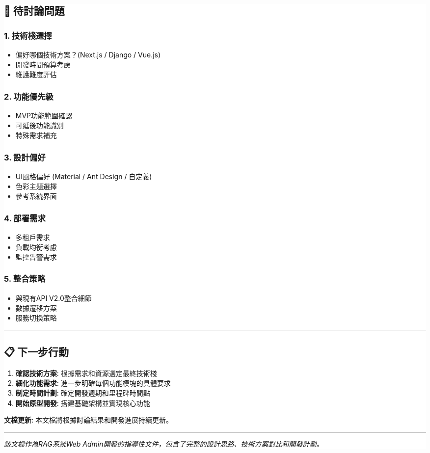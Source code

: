 ## 🤔 待討論問題

### 1. 技術棧選擇
- 偏好哪個技術方案？(Next.js / Django / Vue.js)
- 開發時間預算考慮
- 維護難度評估

### 2. 功能優先級
- MVP功能範圍確認
- 可延後功能識別
- 特殊需求補充

### 3. 設計偏好  
- UI風格偏好 (Material / Ant Design / 自定義)
- 色彩主題選擇
- 參考系統界面

### 4. 部署需求
- 多租戶需求
- 負載均衡考慮  
- 監控告警需求

### 5. 整合策略
- 與現有API V2.0整合細節
- 數據遷移方案
- 服務切換策略

---

## 📋 下一步行動

1. **確認技術方案**: 根據需求和資源選定最終技術棧
2. **細化功能需求**: 進一步明確每個功能模塊的具體要求
3. **制定時間計劃**: 確定開發週期和里程碑時間點
4. **開始原型開發**: 搭建基礎架構並實現核心功能

**文檔更新**: 本文檔將根據討論結果和開發進展持續更新。

---
*該文檔作為RAG系統Web Admin開發的指導性文件，包含了完整的設計思路、技術方案對比和開發計劃。*